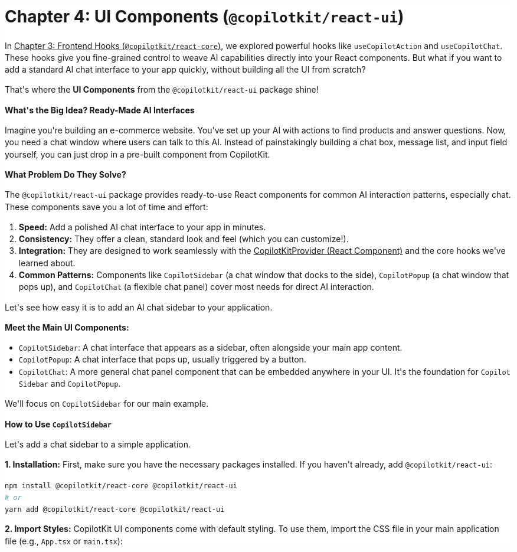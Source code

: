 # Chapter 4: UI Components (`@copilotkit/react-ui`)

In [Chapter 3: Frontend Hooks (`@copilotkit/react-core`)](03_frontend_hooks____copilotkit_react_core___.md), we explored powerful hooks like `useCopilotAction` and `useCopilotChat`. These hooks give you fine-grained control to weave AI capabilities directly into your React components. But what if you want to add a standard AI chat interface to your app quickly, without building all the UI from scratch?

That's where the **UI Components** from the `@copilotkit/react-ui` package shine!

**What's the Big Idea? Ready-Made AI Interfaces**

Imagine you're building an e-commerce website. You've set up your AI with actions to find products and answer questions. Now, you need a chat window where users can talk to this AI. Instead of painstakingly building a chat box, message list, and input field yourself, you can just drop in a pre-built component from CopilotKit.

**What Problem Do They Solve?**

The `@copilotkit/react-ui` package provides ready-to-use React components for common AI interaction patterns, especially chat. These components save you a lot of time and effort:

1.  **Speed:** Add a polished AI chat interface to your app in minutes.
2.  **Consistency:** They offer a clean, standard look and feel (which you can customize!).
3.  **Integration:** They are designed to work seamlessly with the [CopilotKitProvider (React Component)](02_copilotkitprovider__react_component__.md) and the core hooks we've learned about.
4.  **Common Patterns:** Components like `CopilotSidebar` (a chat window that docks to the side), `CopilotPopup` (a chat window that pops up), and `CopilotChat` (a flexible chat panel) cover most needs for direct AI interaction.

Let's see how easy it is to add an AI chat sidebar to your application.

**Meet the Main UI Components:**

*   `CopilotSidebar`: A chat interface that appears as a sidebar, often alongside your main app content.
*   `CopilotPopup`: A chat interface that pops up, usually triggered by a button.
*   `CopilotChat`: A more general chat panel component that can be embedded anywhere in your UI. It's the foundation for `CopilotSidebar` and `CopilotPopup`.

We'll focus on `CopilotSidebar` for our main example.

**How to Use `CopilotSidebar`**

Let's add a chat sidebar to a simple application.

**1. Installation:**
First, make sure you have the necessary packages installed. If you haven't already, add `@copilotkit/react-ui`:

```bash
npm install @copilotkit/react-core @copilotkit/react-ui
# or
yarn add @copilotkit/react-core @copilotkit/react-ui
```

**2. Import Styles:**
CopilotKit UI components come with default styling. To use them, import the CSS file in your main application file (e.g., `App.tsx` or `main.tsx`):
